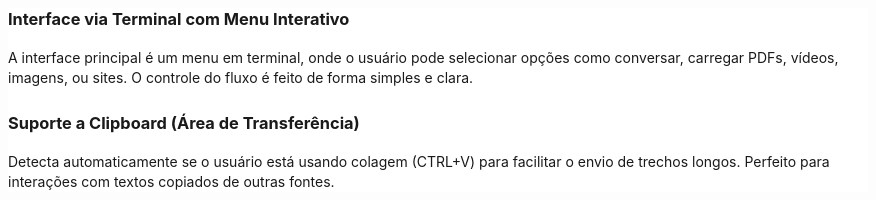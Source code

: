 ### Interface via Terminal com Menu Interativo

A interface principal é um menu em terminal, onde o usuário pode selecionar opções como conversar, carregar PDFs, vídeos, imagens, ou sites. O controle do fluxo é feito de forma simples e clara.

### Suporte a Clipboard (Área de Transferência)

Detecta automaticamente se o usuário está usando colagem (CTRL+V) para facilitar o envio de trechos longos. Perfeito para interações com textos copiados de outras fontes.

